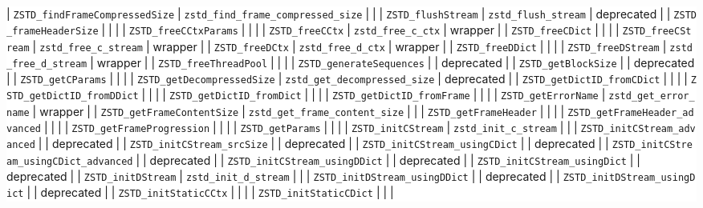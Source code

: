 | `ZSTD_findFrameCompressedSize`             | `zstd_find_frame_compressed_size` |                            |
| `ZSTD_flushStream`                         | `zstd_flush_stream`               | deprecated                 |
| `ZSTD_frameHeaderSize`                     |                                   |                            |
| `ZSTD_freeCCtxParams`                      |                                   |                            |
| `ZSTD_freeCCtx`                            | `zstd_free_c_ctx`                 | wrapper                    |
| `ZSTD_freeCDict`                           |                                   |                            |
| `ZSTD_freeCStream`                         | `zstd_free_c_stream`              | wrapper                    |
| `ZSTD_freeDCtx`                            | `zstd_free_d_ctx`                 | wrapper                    |
| `ZSTD_freeDDict`                           |                                   |                            |
| `ZSTD_freeDStream`                         | `zstd_free_d_stream`              | wrapper                    |
| `ZSTD_freeThreadPool`                      |                                   |                            |
| `ZSTD_generateSequences`                   |                                   | deprecated                 |
| `ZSTD_getBlockSize`                        |                                   | deprecated                 |
| `ZSTD_getCParams`                          |                                   |                            |
| `ZSTD_getDecompressedSize`                 | `zstd_get_decompressed_size`      | deprecated                 |
| `ZSTD_getDictID_fromCDict`                 |                                   |                            |
| `ZSTD_getDictID_fromDDict`                 |                                   |                            |
| `ZSTD_getDictID_fromDict`                  |                                   |                            |
| `ZSTD_getDictID_fromFrame`                 |                                   |                            |
| `ZSTD_getErrorName`                        | `zstd_get_error_name`             | wrapper                    |
| `ZSTD_getFrameContentSize`                 | `zstd_get_frame_content_size`     |                            |
| `ZSTD_getFrameHeader`                      |                                   |                            |
| `ZSTD_getFrameHeader_advanced`             |                                   |                            |
| `ZSTD_getFrameProgression`                 |                                   |                            |
| `ZSTD_getParams`                           |                                   |                            |
| `ZSTD_initCStream`                         | `zstd_init_c_stream`              |                            |
| `ZSTD_initCStream_advanced`                |                                   | deprecated                 |
| `ZSTD_initCStream_srcSize`                 |                                   | deprecated                 |
| `ZSTD_initCStream_usingCDict`              |                                   | deprecated                 |
| `ZSTD_initCStream_usingCDict_advanced`     |                                   | deprecated                 |
| `ZSTD_initCStream_usingDDict`              |                                   | deprecated                 |
| `ZSTD_initCStream_usingDict`               |                                   | deprecated                 |
| `ZSTD_initDStream`                         | `zstd_init_d_stream`              |                            |
| `ZSTD_initDStream_usingDDict`              |                                   | deprecated                 |
| `ZSTD_initDStream_usingDict`               |                                   | deprecated                 |
| `ZSTD_initStaticCCtx`                      |                                   |                            |
| `ZSTD_initStaticCDict`                     |                                   |                            |